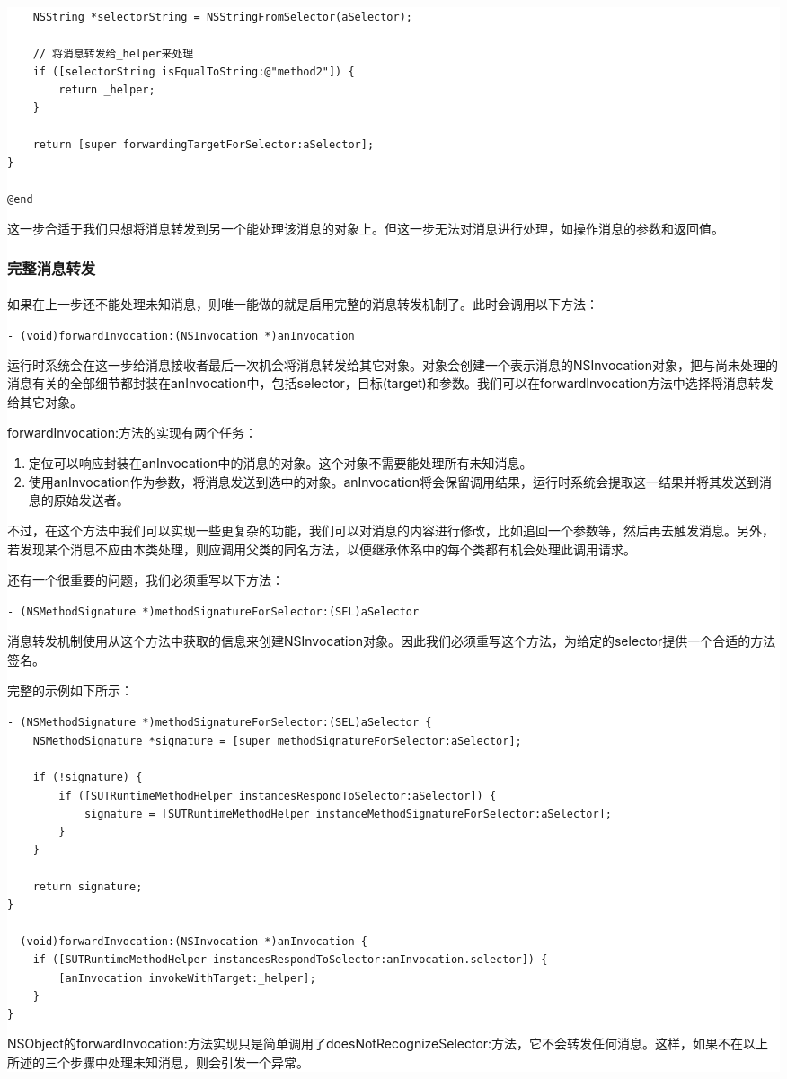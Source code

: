 	    NSString *selectorString = NSStringFromSelector(aSelector);
	    
	    // 将消息转发给_helper来处理
	    if ([selectorString isEqualToString:@"method2"]) {
	        return _helper;
	    }
	    
	    return [super forwardingTargetForSelector:aSelector];
	}
	
	@end
	
这一步合适于我们只想将消息转发到另一个能处理该消息的对象上。但这一步无法对消息进行处理，如操作消息的参数和返回值。
	
### 完整消息转发

如果在上一步还不能处理未知消息，则唯一能做的就是启用完整的消息转发机制了。此时会调用以下方法：

	- (void)forwardInvocation:(NSInvocation *)anInvocation
	
运行时系统会在这一步给消息接收者最后一次机会将消息转发给其它对象。对象会创建一个表示消息的NSInvocation对象，把与尚未处理的消息有关的全部细节都封装在anInvocation中，包括selector，目标(target)和参数。我们可以在forwardInvocation方法中选择将消息转发给其它对象。

forwardInvocation:方法的实现有两个任务：

1. 定位可以响应封装在anInvocation中的消息的对象。这个对象不需要能处理所有未知消息。
2. 使用anInvocation作为参数，将消息发送到选中的对象。anInvocation将会保留调用结果，运行时系统会提取这一结果并将其发送到消息的原始发送者。

不过，在这个方法中我们可以实现一些更复杂的功能，我们可以对消息的内容进行修改，比如追回一个参数等，然后再去触发消息。另外，若发现某个消息不应由本类处理，则应调用父类的同名方法，以便继承体系中的每个类都有机会处理此调用请求。

还有一个很重要的问题，我们必须重写以下方法：

	- (NSMethodSignature *)methodSignatureForSelector:(SEL)aSelector
	
消息转发机制使用从这个方法中获取的信息来创建NSInvocation对象。因此我们必须重写这个方法，为给定的selector提供一个合适的方法签名。

完整的示例如下所示：

	- (NSMethodSignature *)methodSignatureForSelector:(SEL)aSelector {
	    NSMethodSignature *signature = [super methodSignatureForSelector:aSelector];
	    
	    if (!signature) {
	        if ([SUTRuntimeMethodHelper instancesRespondToSelector:aSelector]) {
	            signature = [SUTRuntimeMethodHelper instanceMethodSignatureForSelector:aSelector];
	        }
	    }
	    
	    return signature;
	}
	
	- (void)forwardInvocation:(NSInvocation *)anInvocation {
	    if ([SUTRuntimeMethodHelper instancesRespondToSelector:anInvocation.selector]) {
	        [anInvocation invokeWithTarget:_helper];
	    }
	}

NSObject的forwardInvocation:方法实现只是简单调用了doesNotRecognizeSelector:方法，它不会转发任何消息。这样，如果不在以上所述的三个步骤中处理未知消息，则会引发一个异常。
